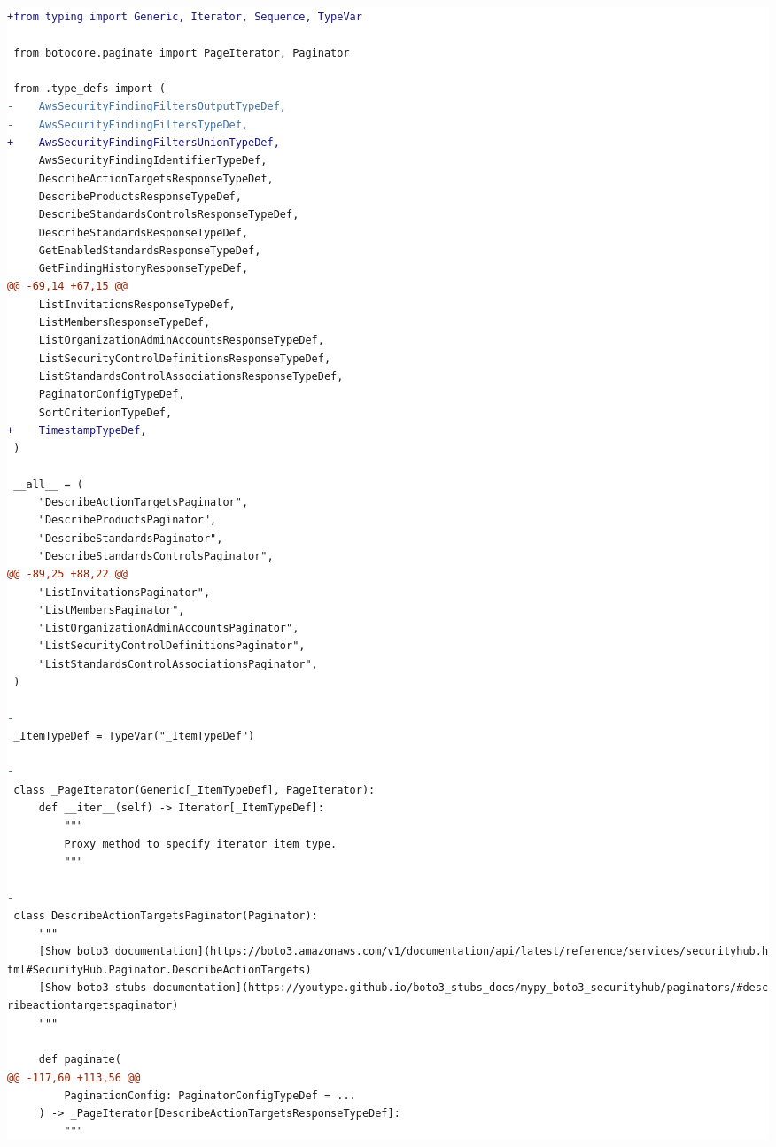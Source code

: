 ```diff
+from typing import Generic, Iterator, Sequence, TypeVar
 
 from botocore.paginate import PageIterator, Paginator
 
 from .type_defs import (
-    AwsSecurityFindingFiltersOutputTypeDef,
-    AwsSecurityFindingFiltersTypeDef,
+    AwsSecurityFindingFiltersUnionTypeDef,
     AwsSecurityFindingIdentifierTypeDef,
     DescribeActionTargetsResponseTypeDef,
     DescribeProductsResponseTypeDef,
     DescribeStandardsControlsResponseTypeDef,
     DescribeStandardsResponseTypeDef,
     GetEnabledStandardsResponseTypeDef,
     GetFindingHistoryResponseTypeDef,
@@ -69,14 +67,15 @@
     ListInvitationsResponseTypeDef,
     ListMembersResponseTypeDef,
     ListOrganizationAdminAccountsResponseTypeDef,
     ListSecurityControlDefinitionsResponseTypeDef,
     ListStandardsControlAssociationsResponseTypeDef,
     PaginatorConfigTypeDef,
     SortCriterionTypeDef,
+    TimestampTypeDef,
 )
 
 __all__ = (
     "DescribeActionTargetsPaginator",
     "DescribeProductsPaginator",
     "DescribeStandardsPaginator",
     "DescribeStandardsControlsPaginator",
@@ -89,25 +88,22 @@
     "ListInvitationsPaginator",
     "ListMembersPaginator",
     "ListOrganizationAdminAccountsPaginator",
     "ListSecurityControlDefinitionsPaginator",
     "ListStandardsControlAssociationsPaginator",
 )
 
-
 _ItemTypeDef = TypeVar("_ItemTypeDef")
 
-
 class _PageIterator(Generic[_ItemTypeDef], PageIterator):
     def __iter__(self) -> Iterator[_ItemTypeDef]:
         """
         Proxy method to specify iterator item type.
         """
 
-
 class DescribeActionTargetsPaginator(Paginator):
     """
     [Show boto3 documentation](https://boto3.amazonaws.com/v1/documentation/api/latest/reference/services/securityhub.html#SecurityHub.Paginator.DescribeActionTargets)
     [Show boto3-stubs documentation](https://youtype.github.io/boto3_stubs_docs/mypy_boto3_securityhub/paginators/#describeactiontargetspaginator)
     """
 
     def paginate(
@@ -117,60 +113,56 @@
         PaginationConfig: PaginatorConfigTypeDef = ...
     ) -> _PageIterator[DescribeActionTargetsResponseTypeDef]:
         """
```